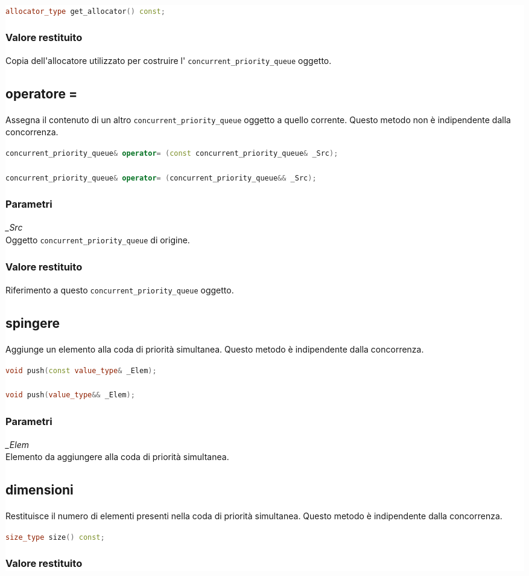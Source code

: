 ```cpp
allocator_type get_allocator() const;
```

### <a name="return-value"></a>Valore restituito

Copia dell'allocatore utilizzato per costruire l' `concurrent_priority_queue` oggetto.

## <a name="operator"></a><a name="operator_eq"></a> operatore =

Assegna il contenuto di un altro `concurrent_priority_queue` oggetto a quello corrente. Questo metodo non è indipendente dalla concorrenza.

```cpp
concurrent_priority_queue& operator= (const concurrent_priority_queue& _Src);

concurrent_priority_queue& operator= (concurrent_priority_queue&& _Src);
```

### <a name="parameters"></a>Parametri

*_Src*<br/>
Oggetto `concurrent_priority_queue` di origine.

### <a name="return-value"></a>Valore restituito

Riferimento a questo `concurrent_priority_queue` oggetto.

## <a name="push"></a><a name="push"></a> spingere

Aggiunge un elemento alla coda di priorità simultanea. Questo metodo è indipendente dalla concorrenza.

```cpp
void push(const value_type& _Elem);

void push(value_type&& _Elem);
```

### <a name="parameters"></a>Parametri

*_Elem*<br/>
Elemento da aggiungere alla coda di priorità simultanea.

## <a name="size"></a><a name="size"></a> dimensioni

Restituisce il numero di elementi presenti nella coda di priorità simultanea. Questo metodo è indipendente dalla concorrenza.

```cpp
size_type size() const;
```

### <a name="return-value"></a>Valore restituito
